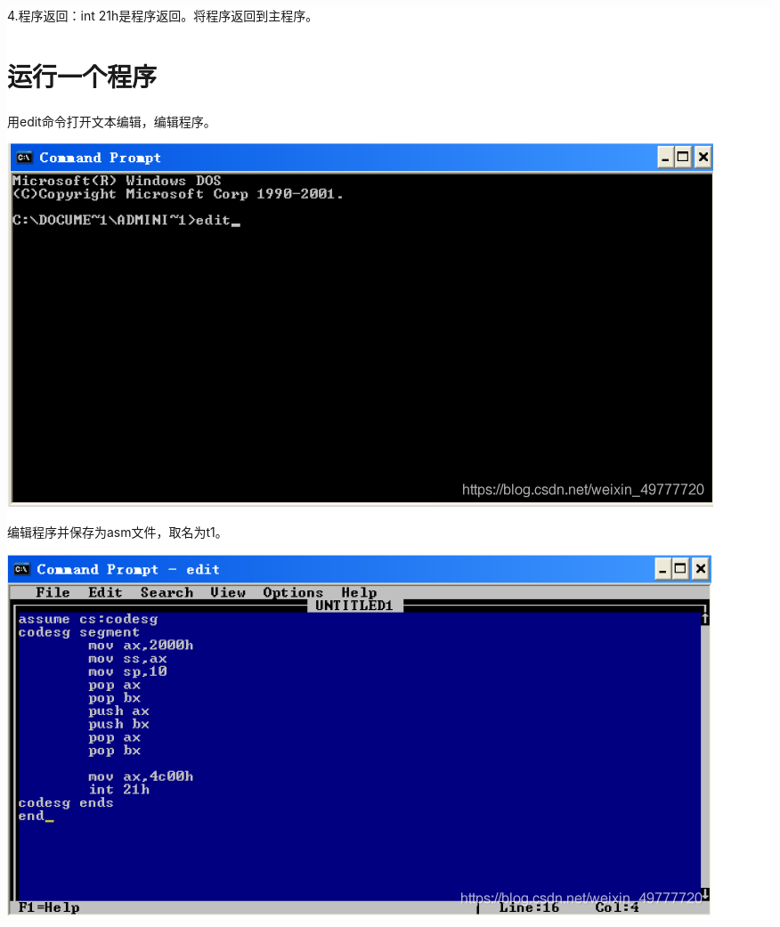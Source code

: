 4.程序返回：int 21h是程序返回。将程序返回到主程序。

# 运行一个程序

用edit命令打开文本编辑，编辑程序。

![](1.png)

编辑程序并保存为asm文件，取名为t1。

![](2.png)

